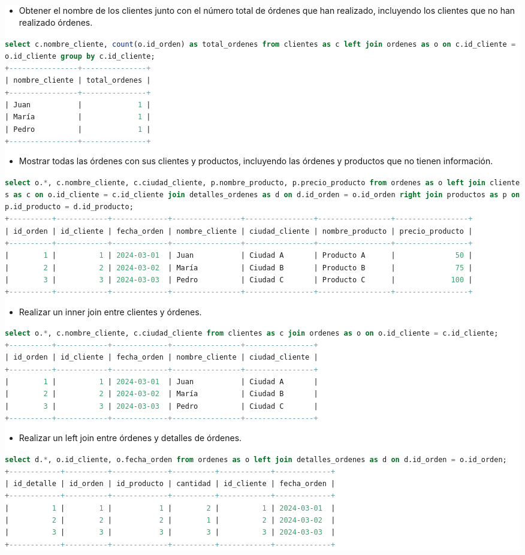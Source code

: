 - Obtener el nombre de los clientes junto con el número total de órdenes que han realizado, incluyendo los clientes que no han realizado órdenes.
```sql
select c.nombre_cliente, count(o.id_orden) as total_ordenes from clientes as c left join ordenes as o on c.id_cliente = o.id_cliente group by c.id_cliente;
+----------------+---------------+
| nombre_cliente | total_ordenes |
+----------------+---------------+
| Juan           |             1 |
| María          |             1 |
| Pedro          |             1 |
+----------------+---------------+
```

- Mostrar todas las órdenes con sus clientes y productos, incluyendo las órdenes y productos que no tienen información.
```sql
select o.*, c.nombre_cliente, c.ciudad_cliente, p.nombre_producto, p.precio_producto from ordenes as o left join clientes as c on o.id_cliente = c.id_cliente join detalles_ordenes as d on d.id_orden = o.id_orden right join productos as p on p.id_producto = d.id_producto;
+----------+------------+-------------+----------------+----------------+-----------------+-----------------+
| id_orden | id_cliente | fecha_orden | nombre_cliente | ciudad_cliente | nombre_producto | precio_producto |
+----------+------------+-------------+----------------+----------------+-----------------+-----------------+
|        1 |          1 | 2024-03-01  | Juan           | Ciudad A       | Producto A      |              50 |
|        2 |          2 | 2024-03-02  | María          | Ciudad B       | Producto B      |              75 |
|        3 |          3 | 2024-03-03  | Pedro          | Ciudad C       | Producto C      |             100 |
+----------+------------+-------------+----------------+----------------+-----------------+-----------------+
```

- Realizar un inner join entre clientes y órdenes.
```sql
select o.*, c.nombre_cliente, c.ciudad_cliente from clientes as c join ordenes as o on o.id_cliente = c.id_cliente;
+----------+------------+-------------+----------------+----------------+
| id_orden | id_cliente | fecha_orden | nombre_cliente | ciudad_cliente |
+----------+------------+-------------+----------------+----------------+
|        1 |          1 | 2024-03-01  | Juan           | Ciudad A       |
|        2 |          2 | 2024-03-02  | María          | Ciudad B       |
|        3 |          3 | 2024-03-03  | Pedro          | Ciudad C       |
+----------+------------+-------------+----------------+----------------+
```

- Realizar un left join entre órdenes y detalles de órdenes.
```sql
select d.*, o.id_cliente, o.fecha_orden from ordenes as o left join detalles_ordenes as d on d.id_orden = o.id_orden;
+------------+----------+-------------+----------+------------+-------------+
| id_detalle | id_orden | id_producto | cantidad | id_cliente | fecha_orden |
+------------+----------+-------------+----------+------------+-------------+
|          1 |        1 |           1 |        2 |          1 | 2024-03-01  |
|          2 |        2 |           2 |        1 |          2 | 2024-03-02  |
|          3 |        3 |           3 |        3 |          3 | 2024-03-03  |
+------------+----------+-------------+----------+------------+-------------+
```
